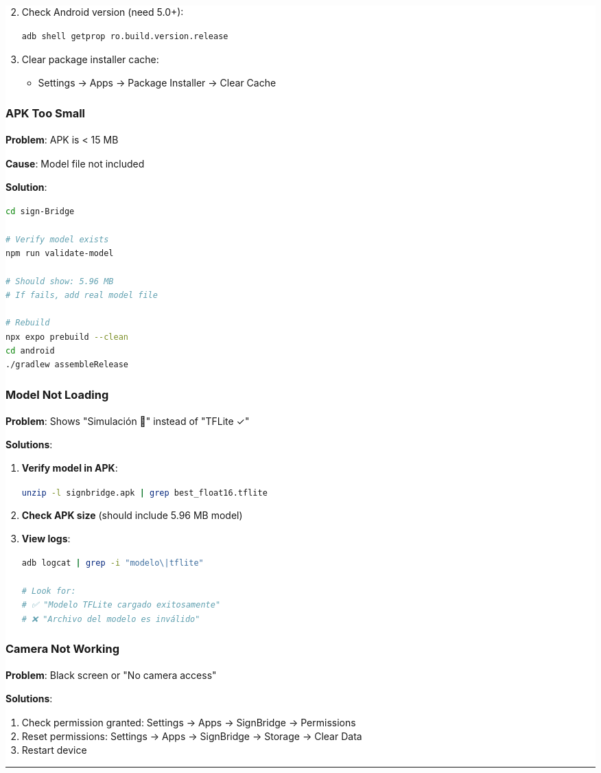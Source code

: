 2. Check Android version (need 5.0+):
   ```bash
   adb shell getprop ro.build.version.release
   ```

3. Clear package installer cache:
   - Settings → Apps → Package Installer → Clear Cache

### APK Too Small
**Problem**: APK is < 15 MB

**Cause**: Model file not included

**Solution**:
```bash
cd sign-Bridge

# Verify model exists
npm run validate-model

# Should show: 5.96 MB
# If fails, add real model file

# Rebuild
npx expo prebuild --clean
cd android
./gradlew assembleRelease
```

### Model Not Loading
**Problem**: Shows "Simulación 🔄" instead of "TFLite ✓"

**Solutions**:

1. **Verify model in APK**:
   ```bash
   unzip -l signbridge.apk | grep best_float16.tflite
   ```

2. **Check APK size** (should include 5.96 MB model)

3. **View logs**:
   ```bash
   adb logcat | grep -i "modelo\|tflite"
   
   # Look for:
   # ✅ "Modelo TFLite cargado exitosamente"
   # ❌ "Archivo del modelo es inválido"
   ```

### Camera Not Working
**Problem**: Black screen or "No camera access"

**Solutions**:
1. Check permission granted: Settings → Apps → SignBridge → Permissions
2. Reset permissions: Settings → Apps → SignBridge → Storage → Clear Data
3. Restart device

---